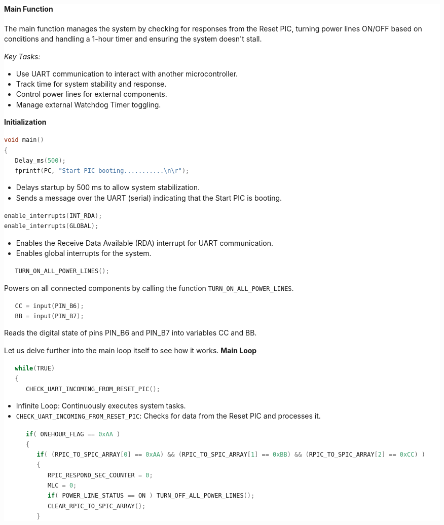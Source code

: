 
#### Main Function
The main function manages the system by checking for responses from the Reset PIC, turning power lines ON/OFF based on conditions and handling a 1-hour timer and ensuring the system doesn't stall.

*Key Tasks:*
- Use UART communication to interact with another microcontroller.
- Track time for system stability and response.
- Control power lines for external components.
- Manage external Watchdog Timer toggling.

**Initialization**

``` c
void main()
{
   Delay_ms(500);
   fprintf(PC, "Start PIC booting...........\n\r");
```
- Delays startup by 500 ms to allow system stabilization.
- Sends a message over the UART (serial) indicating that the Start PIC is booting.

``` c
enable_interrupts(INT_RDA);
enable_interrupts(GLOBAL);
```
- Enables the Receive Data Available (RDA) interrupt for UART communication.
- Enables global interrupts for the system.

``` c
   TURN_ON_ALL_POWER_LINES();
```
Powers on all connected components by calling the function ```TURN_ON_ALL_POWER_LINES```.

``` c
   CC = input(PIN_B6);
   BB = input(PIN_B7);
```
Reads the digital state of pins PIN_B6 and PIN_B7 into variables CC and BB.

Let us delve further into the main loop itself to see how it works.
**Main Loop**
``` c
   while(TRUE)
   {
      CHECK_UART_INCOMING_FROM_RESET_PIC();
```

- Infinite Loop: Continuously executes system tasks.
- ```CHECK_UART_INCOMING_FROM_RESET_PIC```: Checks for data from the Reset PIC and processes it.

``` c
      if( ONEHOUR_FLAG == 0xAA )
      {
         if( (RPIC_TO_SPIC_ARRAY[0] == 0xAA) && (RPIC_TO_SPIC_ARRAY[1] == 0xBB) && (RPIC_TO_SPIC_ARRAY[2] == 0xCC) )
         {
            RPIC_RESPOND_SEC_COUNTER = 0;
            MLC = 0;
            if( POWER_LINE_STATUS == ON ) TURN_OFF_ALL_POWER_LINES();
            CLEAR_RPIC_TO_SPIC_ARRAY();
         }
```
